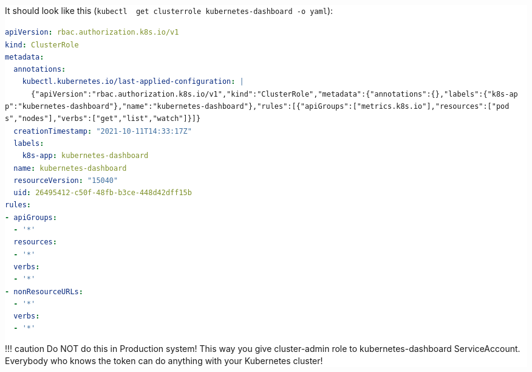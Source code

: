 It should look like this (`kubectl  get clusterrole kubernetes-dashboard -o yaml`):
```yaml
apiVersion: rbac.authorization.k8s.io/v1
kind: ClusterRole
metadata:
  annotations:
    kubectl.kubernetes.io/last-applied-configuration: |
      {"apiVersion":"rbac.authorization.k8s.io/v1","kind":"ClusterRole","metadata":{"annotations":{},"labels":{"k8s-app":"kubernetes-dashboard"},"name":"kubernetes-dashboard"},"rules":[{"apiGroups":["metrics.k8s.io"],"resources":["pods","nodes"],"verbs":["get","list","watch"]}]}
  creationTimestamp: "2021-10-11T14:33:17Z"
  labels:
    k8s-app: kubernetes-dashboard
  name: kubernetes-dashboard
  resourceVersion: "15040"
  uid: 26495412-c50f-48fb-b3ce-448d42dff15b
rules:
- apiGroups:
  - '*'
  resources:
  - '*'
  verbs:
  - '*'
- nonResourceURLs:
  - '*'
  verbs:
  - '*'
```

!!! caution
    Do NOT do this in Production system! This way you give cluster-admin role to kubernetes-dashboard ServiceAccount. Everybody who knows the token can do anything with your Kubernetes cluster!















    



















